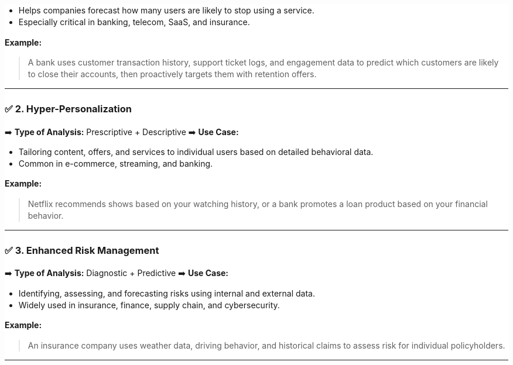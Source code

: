 * Helps companies forecast how many users are likely to stop using a service.
* Especially critical in banking, telecom, SaaS, and insurance.

**Example:**

> A bank uses customer transaction history, support ticket logs, and engagement data to predict which customers are likely to close their accounts, then proactively targets them with retention offers.

---

### ✅ **2. Hyper-Personalization**

➡️ **Type of Analysis:** Prescriptive + Descriptive
➡️ **Use Case:**

* Tailoring content, offers, and services to individual users based on detailed behavioral data.
* Common in e-commerce, streaming, and banking.

**Example:**

> Netflix recommends shows based on your watching history, or a bank promotes a loan product based on your financial behavior.

---

### ✅ **3. Enhanced Risk Management**

➡️ **Type of Analysis:** Diagnostic + Predictive
➡️ **Use Case:**

* Identifying, assessing, and forecasting risks using internal and external data.
* Widely used in insurance, finance, supply chain, and cybersecurity.

**Example:**

> An insurance company uses weather data, driving behavior, and historical claims to assess risk for individual policyholders.

---


